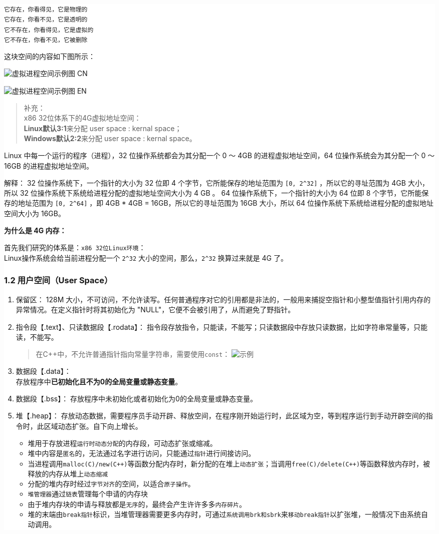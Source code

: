 ```text
它存在，你看得见，它是物理的
它存在，你看不见，它是透明的
它不存在，你看得见，它是虚拟的
它不存在，你看不见，它被删除
```

这块空间的内容如下图所示：

![虚拟进程空间示例图 CN](https://raw.githubusercontent.com/Yakumo-Sue/PicGo/main/images202308030903283.png)

![虚拟进程空间示例图 EN](https://raw.githubusercontent.com/Yakumo-Sue/PicGo/main/images202308030914652.png)

> 补充：  
> x86 32位体系下的4G虚拟地址空间：  
> **Linux默认3:1**来分配 user space : kernal space；  
> **Windows默认2:2**来分配 user space : kernal space。

Linux 中每一个运行的程序（进程），32 位操作系统都会为其分配一个 0 ～ 4GB 的进程虚拟地址空间，64 位操作系统会为其分配一个 0 ～ 16GB 的进程虚拟地址空间。

解释：
32 位操作系统下，一个指针的大小为 32 位即 4 个字节，它所能保存的地址范围为 `[0, 2^32]` ，所以它的寻址范围为 4GB 大小，所以 32 位操作系统下系统给进程分配的虚拟地址空间大小为 4 GB 。
64 位操作系统下，一个指针的大小为 64 位即 8 个字节，它所能保存的地址范围为 `[0, 2^64]` ，即 4GB * 4GB = 16GB，所以它的寻址范围为 16GB 大小，所以 64 位操作系统下系统给进程分配的虚拟地址空间大小为 16GB。

**为什么是 4G 内存：**

首先我们研究的体系是：`x86 32位Linux环境`：  
Linux操作系统会给当前进程分配一个 `2^32` 大小的空间，那么，`2^32` 换算过来就是 4G 了。

### 1.2 用户空间（User Space）

1. 保留区：
	128M 大小，不可访问，不允许读写。任何普通程序对它的引用都是非法的，一般用来捕捉空指针和小整型值指针引用内存的异常情况。在定义指针时将其初始化为 "NULL"，它便不会被引用了，从而避免了野指针。
	
1. 指令段【.text】、只读数据段【.rodata】：
	指令段存放指令，只能读，不能写；只读数据段中存放只读数据，比如字符串常量等，只能读，不能写。
	
	> 在C++中，不允许普通指针指向常量字符串，需要使用`const`：
	> ![示例](https://raw.githubusercontent.com/Yakumo-Sue/PicGo/main/images202308030909413.png)
3. 数据段【.data】：  
	存放程序中**已初始化且不为0的全局变量或静态变量**。

4. 数据段【.bss】：
	存放程序中未初始化或者初始化为0的全局变量或静态变量。
	
5. 堆【.heap】：
	存放动态数据，需要程序员手动开辟、释放空间，在程序刚开始运行时，此区域为空，等到程序运行到手动开辟空间的指令时，此区域动态扩张。自下向上增长。
	- 堆用于存放进程`运行时动态分配`的内存段，可动态扩张或缩减。
	- 堆中内容是`匿名`的，无法通过名字进行访问，只能通过`指针`进行间接访问。
	- 当进程调用`malloc(C)/new(C++)`等函数分配内存时，新分配的在堆上`动态扩张`；当调用`free(C)/delete(C++)`等函数释放内存时，被释放的内存从堆上`动态缩减`
	- 分配的堆内存时经过`字节对齐`的空间，以适合`原子操作`。
	- `堆管理器`通过`链表`管理每个申请的内存块
	- 由于堆内存块的申请与释放都是`无序`的，最终会产生许许多多`内存碎片`。
	- 堆的末端由`break指针`标识，当堆管理器需要更多内存时，可通过`系统调用brk和sbrk`来`移动break指针`以扩张堆，一般情况下由系统自动调用。
